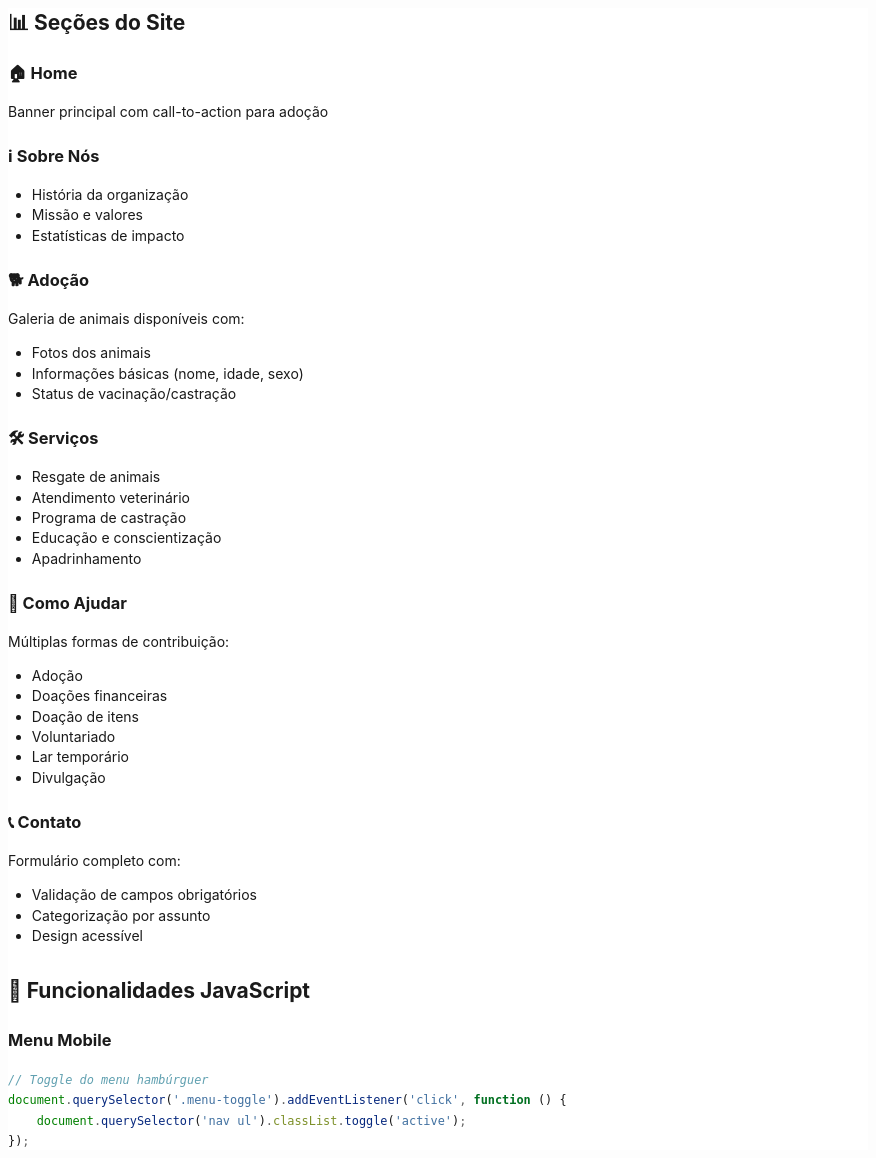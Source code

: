## 📊 Seções do Site

### 🏠 Home
Banner principal com call-to-action para adoção

### ℹ️ Sobre Nós
- História da organização
- Missão e valores
- Estatísticas de impacto

### 🐕 Adoção
Galeria de animais disponíveis com:
- Fotos dos animais
- Informações básicas (nome, idade, sexo)
- Status de vacinação/castração

### 🛠️ Serviços
- Resgate de animais
- Atendimento veterinário
- Programa de castração
- Educação e conscientização
- Apadrinhamento

### 🤝 Como Ajudar
Múltiplas formas de contribuição:
- Adoção
- Doações financeiras
- Doação de itens
- Voluntariado
- Lar temporário
- Divulgação

### 📞 Contato
Formulário completo com:
- Validação de campos obrigatórios
- Categorização por assunto
- Design acessível

## 🔧 Funcionalidades JavaScript

### Menu Mobile
```javascript
// Toggle do menu hambúrguer
document.querySelector('.menu-toggle').addEventListener('click', function () {
    document.querySelector('nav ul').classList.toggle('active');
});
```
